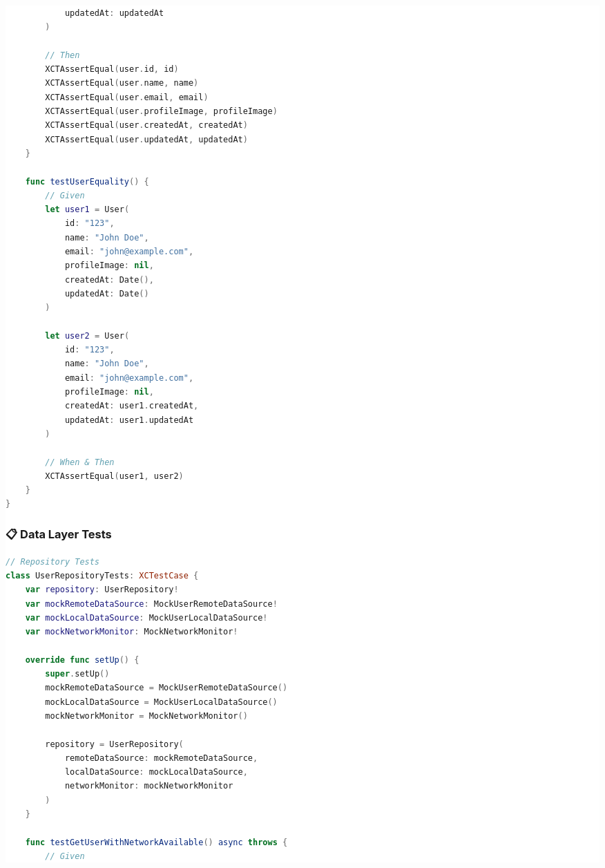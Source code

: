 ```swift
            updatedAt: updatedAt
        )
        
        // Then
        XCTAssertEqual(user.id, id)
        XCTAssertEqual(user.name, name)
        XCTAssertEqual(user.email, email)
        XCTAssertEqual(user.profileImage, profileImage)
        XCTAssertEqual(user.createdAt, createdAt)
        XCTAssertEqual(user.updatedAt, updatedAt)
    }
    
    func testUserEquality() {
        // Given
        let user1 = User(
            id: "123",
            name: "John Doe",
            email: "john@example.com",
            profileImage: nil,
            createdAt: Date(),
            updatedAt: Date()
        )
        
        let user2 = User(
            id: "123",
            name: "John Doe",
            email: "john@example.com",
            profileImage: nil,
            createdAt: user1.createdAt,
            updatedAt: user1.updatedAt
        )
        
        // When & Then
        XCTAssertEqual(user1, user2)
    }
}
```

### 📋 Data Layer Tests

```swift
// Repository Tests
class UserRepositoryTests: XCTestCase {
    var repository: UserRepository!
    var mockRemoteDataSource: MockUserRemoteDataSource!
    var mockLocalDataSource: MockUserLocalDataSource!
    var mockNetworkMonitor: MockNetworkMonitor!
    
    override func setUp() {
        super.setUp()
        mockRemoteDataSource = MockUserRemoteDataSource()
        mockLocalDataSource = MockUserLocalDataSource()
        mockNetworkMonitor = MockNetworkMonitor()
        
        repository = UserRepository(
            remoteDataSource: mockRemoteDataSource,
            localDataSource: mockLocalDataSource,
            networkMonitor: mockNetworkMonitor
        )
    }
    
    func testGetUserWithNetworkAvailable() async throws {
        // Given
```